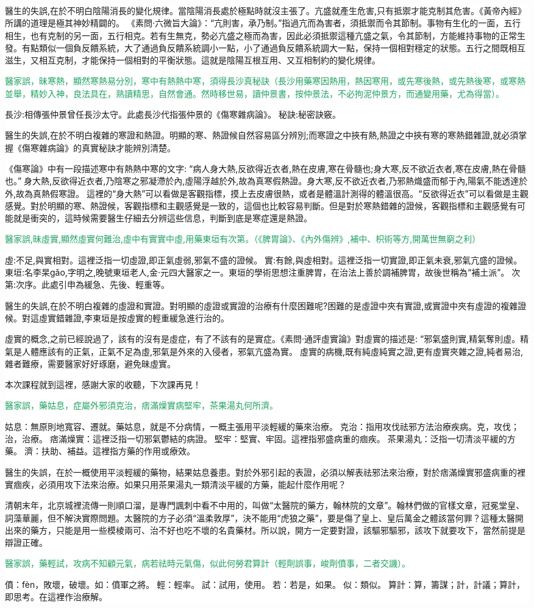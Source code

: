 醫生的失誤,在於不明白陰陽消長的變化規律。當陰陽消長處於極點時就沒主張了。亢盛就產生危害,只有抵禦才能克制其危害。《黃帝內經》所講的道理是極其神妙精闢的。
《素問·六微旨大論》：“亢則害，承乃制。”指過亢而為害者，須抵禦而令其節制。事物有生化的一面，五行相生，也有克制的另一面，五行相克。若有生無克，勢必亢盛之極而為害，因此必須抵禦這種亢盛之氣，令其節制，方能維持事物的正常生發。有點類似一個負反饋系統，大了通過負反饋系統調小一點，小了通過負反饋系統調大一點，保持一個相對穩定的狀態。五行之間既相互滋生，又相互克制，才能保持一個相對的平衡狀態。這就是陰陽互根互用、又互相制約的變化規律。
 
<font color=#20a162> 醫家誤，昧寒熱，顯然寒熱易分別，寒中有熱熱中寒，須得長沙真秘訣（長沙用藥寒因熱用，熱因寒用，或先寒後熱，或先熱後寒，或寒熱並舉，精妙入神，良法具在，熟讀精思，自然會通。然時移世易，讀仲景書，按仲景法，不必拘泥仲景方，而通變用藥，尤為得當）。 </font>


長沙:相傳張仲景曾任長沙太守。此處長沙代指張仲景的《傷寒雜病論》。
秘訣:秘密訣竅。
 
醫生的失誤,在於不明白複雜的寒證和熱證。明顯的寒、熱證候自然容易區分辨別;而寒證之中挾有熱,熱證之中挾有寒的寒熱錯雜證,就必須掌握《傷寒雜病論》的真實秘訣才能辨別清楚。
 
《傷寒論》中有一段描述寒中有熱熱中寒的文字: “病人身大熱,反欲得近衣者,熱在皮膚,寒在骨髓也;身大寒,反不欲近衣者,寒在皮膚,熱在骨髓也。” 身大熱,反欲得近衣者,乃陰寒之邪凝滯於內,虛陽浮越於外,故為真寒假熱證。身大寒,反不欲近衣者,乃邪熱熾盛而郁于內,陽氣不能透達於外,故為真熱假寒證。
這裡的“身大熱”可以看做是客觀指標，摸上去皮膚很熱，或者是體溫計測得的體溫很高。“反欲得近衣”可以看做是主觀感覺。對於明顯的寒、熱證候，客觀指標和主觀感覺是一致的，這個也比較容易判斷。但是對於寒熱錯雜的證候，客觀指標和主觀感覺有可能就是衝突的，這時候需要醫生仔細去分辨這些信息，判斷到底是寒症還是熱證。

<font color=#20a162> 醫家誤,昧虛實,顯然虛實何難治,虛中有實實中虛,用藥東垣有次第。（《脾胃論》、《內外傷辨》,補中、枳術等方,開萬世無窮之利） </font>


虛:不足,與實相對。這裡泛指一切虛證,即正氣虛弱,邪氣不盛的證候。
實:有餘,與虛相對。這裡泛指一切實證,即正氣未衰,邪氣亢盛的證候。
東垣:名李杲gǎo,字明之,晚號東垣老人,金·元四大醫家之一。東垣的學術思想注重脾胃，在治法上善於調補脾胃，故後世稱為“補土派”。
次第:次序。此處引申為緩急、先後、輕重等。
 
醫生的失誤,在於不明白複雜的虛證和實證。對明顯的虛證或實證的治療有什麼困難呢?困難的是虛證中夾有實證,或實證中夾有虛證的複雜證候。對這虛實錯雜證,李東垣是按虛實的輕重緩急進行治的。
 
虛實的概念,之前已經說過了，該有的沒有是虛症，有了不該有的是實症。《素問·通評虛實論》對虛實的描述是: “邪氣盛則實,精氣奪則虛。精氣是人體應該有的正氣，正氣不足為虛,邪氣是外來的入侵者，邪氣亢盛為實。
虛實的病機,既有純虛純實之證,更有虛實夾雜之證,純者易治,雜者難療，需要醫家好好琢磨，避免昧虛實。
 
本次課程就到這裡，感謝大家的收聽，下次課再見！


 
<font color=#20a162> 醫家誤，藥姑息，症屬外邪須克治，痞滿燥實病堅牢，茶果湯丸何所濟。 </font>

姑息：無原則地寬容、遷就。藥姑息，就是不分病情，一概主張用平淡輕緩的藥來治療。
克治：指用攻伐祛邪方法治療疾病。克，攻伐；治，治療。
痞滿燥實：這裡泛指一切邪氣鬱結的病證。
堅牢：堅實、牢固。這裡指邪盛病重的痼疾。
茶果湯丸：泛指一切清淡平緩的方藥。
濟：扶助、補益。這裡指方藥的作用或療效。
 
醫生的失誤，在於一概使用平淡輕緩的藥物，結果姑息養患。對於外邪引起的表證，必須以解表祛邪法來治療，對於痞滿燥實邪盛病重的裡實痼疾，必須用攻下法來治療。如果只用茶果湯丸一類清淡平緩的方藥，能起什麼作用呢？
 
清朝末年，北京城裡流傳一則順口溜，是專門諷刺中看不中用的，叫做“太醫院的藥方，翰林院的文章”。翰林們做的官樣文章，冠冕堂皇、詞藻華麗，但不解決實際問題。太醫院的方子必須“溫柔敦厚”，決不能用“虎狼之藥”，要是傷了皇上、皇后萬金之體該當何罪？這種太醫開出來的藥方，只能是用一些模棱兩可、治不好也吃不壞的名貴藥材。所以說，開方一定要對證，該驅邪驅邪，該攻下就要攻下，當然前提是辯證正確。
 
<font color=#20a162> 醫家誤，藥輕試，攻病不知顧元氣，病若祛時元氣傷，似此何勞君算計（輕劑誤事，峻劑僨事，二者交譏）。 </font>

僨：fèn，敗壞，破壞。如：僨軍之將。
輕：輕率。
試：試用，使用。
若：若是，如果。
似：類似。
算計：算，籌謀；計，計議；算計，即思考。在這裡作治療解。
 